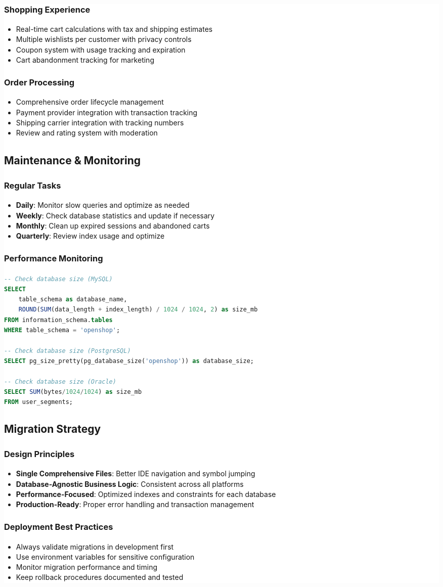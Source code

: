 ### Shopping Experience
- Real-time cart calculations with tax and shipping estimates
- Multiple wishlists per customer with privacy controls
- Coupon system with usage tracking and expiration
- Cart abandonment tracking for marketing

### Order Processing
- Comprehensive order lifecycle management
- Payment provider integration with transaction tracking
- Shipping carrier integration with tracking numbers
- Review and rating system with moderation

## Maintenance & Monitoring

### Regular Tasks
- **Daily**: Monitor slow queries and optimize as needed
- **Weekly**: Check database statistics and update if necessary
- **Monthly**: Clean up expired sessions and abandoned carts
- **Quarterly**: Review index usage and optimize

### Performance Monitoring
```sql
-- Check database size (MySQL)
SELECT 
    table_schema as database_name,
    ROUND(SUM(data_length + index_length) / 1024 / 1024, 2) as size_mb
FROM information_schema.tables
WHERE table_schema = 'openshop';

-- Check database size (PostgreSQL)
SELECT pg_size_pretty(pg_database_size('openshop')) as database_size;

-- Check database size (Oracle)
SELECT SUM(bytes/1024/1024) as size_mb
FROM user_segments;
```

## Migration Strategy

### Design Principles
- **Single Comprehensive Files**: Better IDE navigation and symbol jumping
- **Database-Agnostic Business Logic**: Consistent across all platforms
- **Performance-Focused**: Optimized indexes and constraints for each database
- **Production-Ready**: Proper error handling and transaction management

### Deployment Best Practices
- Always validate migrations in development first
- Use environment variables for sensitive configuration
- Monitor migration performance and timing
- Keep rollback procedures documented and tested
